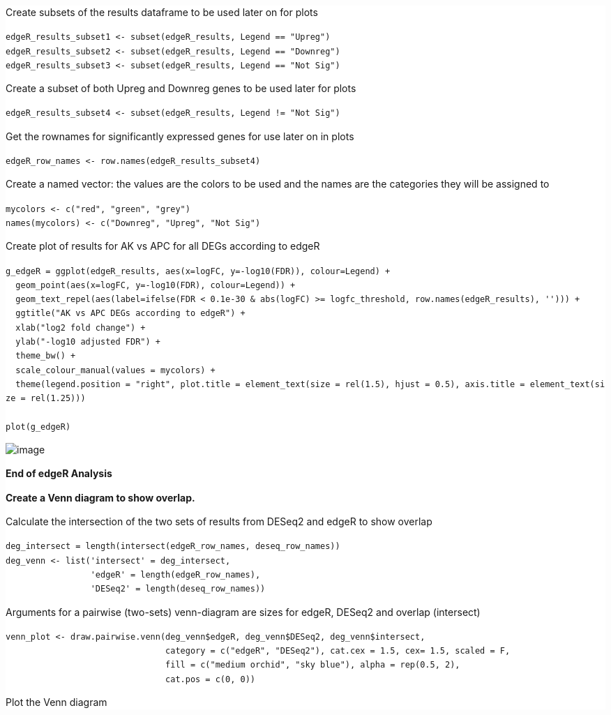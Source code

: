 Create subsets of the results dataframe to be used later on for plots

    edgeR_results_subset1 <- subset(edgeR_results, Legend == "Upreg")
    edgeR_results_subset2 <- subset(edgeR_results, Legend == "Downreg")
    edgeR_results_subset3 <- subset(edgeR_results, Legend == "Not Sig")

Create a subset of both Upreg and Downreg genes to be used later for
plots

    edgeR_results_subset4 <- subset(edgeR_results, Legend != "Not Sig")

Get the rownames for significantly expressed genes for use later on in plots

    edgeR_row_names <- row.names(edgeR_results_subset4)

Create a named vector: the values are the colors to be used and the
names are the categories they will be assigned to

    mycolors <- c("red", "green", "grey")
    names(mycolors) <- c("Downreg", "Upreg", "Not Sig")

Create plot of results for AK vs APC for all DEGs according to edgeR

    g_edgeR = ggplot(edgeR_results, aes(x=logFC, y=-log10(FDR)), colour=Legend) +
      geom_point(aes(x=logFC, y=-log10(FDR), colour=Legend)) +
      geom_text_repel(aes(label=ifelse(FDR < 0.1e-30 & abs(logFC) >= logfc_threshold, row.names(edgeR_results), ''))) +
      ggtitle("AK vs APC DEGs according to edgeR") +
      xlab("log2 fold change") + 
      ylab("-log10 adjusted FDR") +
      theme_bw() +
      scale_colour_manual(values = mycolors) +
      theme(legend.position = "right", plot.title = element_text(size = rel(1.5), hjust = 0.5), axis.title = element_text(size = rel(1.25)))

    plot(g_edgeR)

![image](https://user-images.githubusercontent.com/77581788/116802307-c84f4800-aadf-11eb-85cc-5a8e460eb035.png)

**End of edgeR Analysis**

**Create a Venn diagram to show overlap.**

Calculate the intersection of the two sets of results from DESeq2 and edgeR to show overlap

    deg_intersect = length(intersect(edgeR_row_names, deseq_row_names))
    deg_venn <- list('intersect' = deg_intersect,
                     'edgeR' = length(edgeR_row_names),
                     'DESeq2' = length(deseq_row_names))

Arguments for a pairwise (two-sets) venn-diagram are sizes for edgeR,
DESeq2 and overlap (intersect)

    venn_plot <- draw.pairwise.venn(deg_venn$edgeR, deg_venn$DESeq2, deg_venn$intersect,
                                    category = c("edgeR", "DESeq2"), cat.cex = 1.5, cex= 1.5, scaled = F,
                                    fill = c("medium orchid", "sky blue"), alpha = rep(0.5, 2),
                                    cat.pos = c(0, 0))

Plot the Venn diagram
